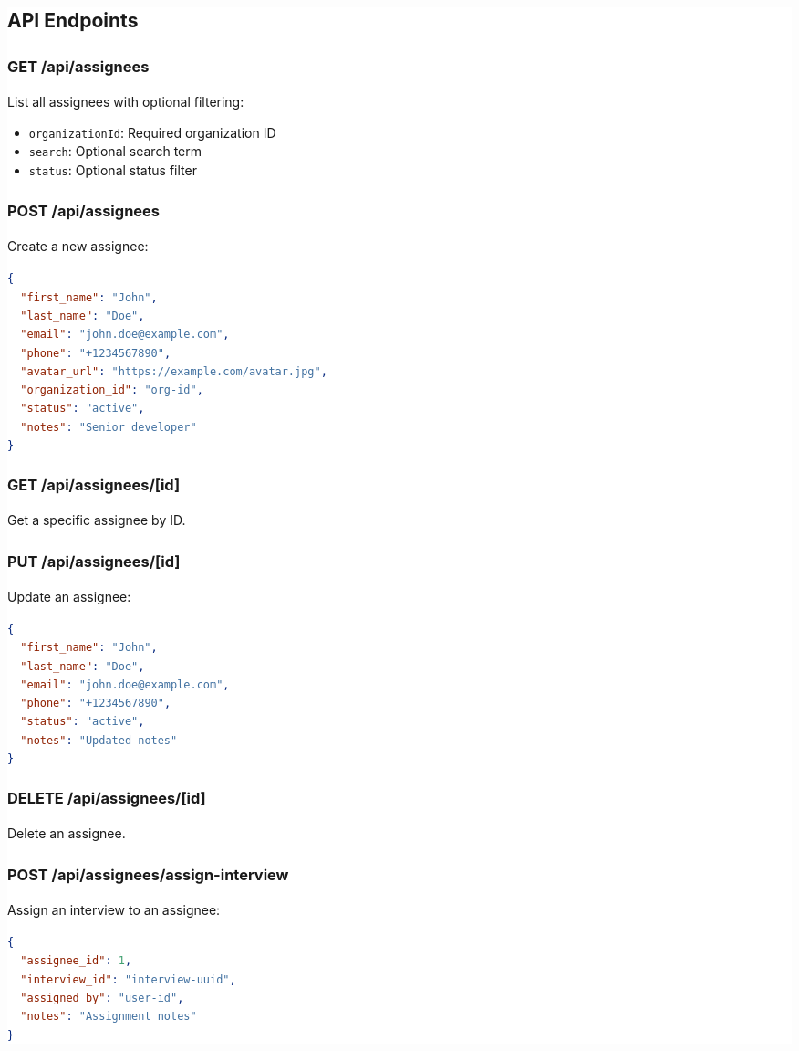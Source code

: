 ## API Endpoints

### GET /api/assignees
List all assignees with optional filtering:
- `organizationId`: Required organization ID
- `search`: Optional search term
- `status`: Optional status filter

### POST /api/assignees
Create a new assignee:
```json
{
  "first_name": "John",
  "last_name": "Doe",
  "email": "john.doe@example.com",
  "phone": "+1234567890",
  "avatar_url": "https://example.com/avatar.jpg",
  "organization_id": "org-id",
  "status": "active",
  "notes": "Senior developer"
}
```

### GET /api/assignees/[id]
Get a specific assignee by ID.

### PUT /api/assignees/[id]
Update an assignee:
```json
{
  "first_name": "John",
  "last_name": "Doe",
  "email": "john.doe@example.com",
  "phone": "+1234567890",
  "status": "active",
  "notes": "Updated notes"
}
```

### DELETE /api/assignees/[id]
Delete an assignee.

### POST /api/assignees/assign-interview
Assign an interview to an assignee:
```json
{
  "assignee_id": 1,
  "interview_id": "interview-uuid",
  "assigned_by": "user-id",
  "notes": "Assignment notes"
}
```
